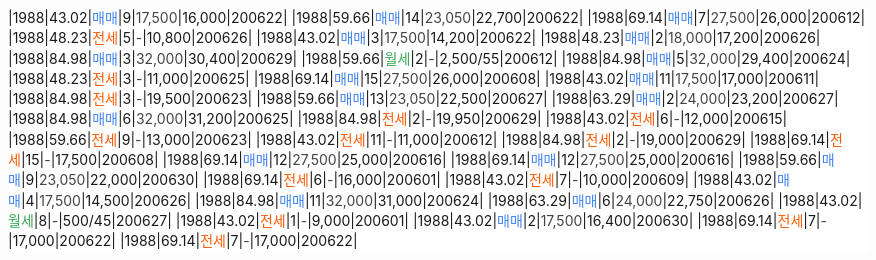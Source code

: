 |1988|43.02|<span style="color:#4285f3">매매</span>|9|<span style="color:#444444">17,500</span>|16,000|200622|
|1988|59.66|<span style="color:#4285f3">매매</span>|14|<span style="color:#444444">23,050</span>|22,700|200622|
|1988|69.14|<span style="color:#4285f3">매매</span>|7|<span style="color:#444444">27,500</span>|26,000|200612|
|1988|48.23|<span style="color:#ff5a00">전세</span>|5|<span style="color:#444444">-</span>|10,800|200626|
|1988|43.02|<span style="color:#4285f3">매매</span>|3|<span style="color:#444444">17,500</span>|14,200|200622|
|1988|48.23|<span style="color:#4285f3">매매</span>|2|<span style="color:#444444">18,000</span>|17,200|200626|
|1988|84.98|<span style="color:#4285f3">매매</span>|3|<span style="color:#444444">32,000</span>|30,400|200629|
|1988|59.66|<span style="color:#34a853">월세</span>|2|<span style="color:#444444">-</span>|2,500/55|200612|
|1988|84.98|<span style="color:#4285f3">매매</span>|5|<span style="color:#444444">32,000</span>|29,400|200624|
|1988|48.23|<span style="color:#ff5a00">전세</span>|3|<span style="color:#444444">-</span>|11,000|200625|
|1988|69.14|<span style="color:#4285f3">매매</span>|15|<span style="color:#444444">27,500</span>|26,000|200608|
|1988|43.02|<span style="color:#4285f3">매매</span>|11|<span style="color:#444444">17,500</span>|17,000|200611|
|1988|84.98|<span style="color:#ff5a00">전세</span>|3|<span style="color:#444444">-</span>|19,500|200623|
|1988|59.66|<span style="color:#4285f3">매매</span>|13|<span style="color:#444444">23,050</span>|22,500|200627|
|1988|63.29|<span style="color:#4285f3">매매</span>|2|<span style="color:#444444">24,000</span>|23,200|200627|
|1988|84.98|<span style="color:#4285f3">매매</span>|6|<span style="color:#444444">32,000</span>|31,200|200625|
|1988|84.98|<span style="color:#ff5a00">전세</span>|2|<span style="color:#444444">-</span>|19,950|200629|
|1988|43.02|<span style="color:#ff5a00">전세</span>|6|<span style="color:#444444">-</span>|12,000|200615|
|1988|59.66|<span style="color:#ff5a00">전세</span>|9|<span style="color:#444444">-</span>|13,000|200623|
|1988|43.02|<span style="color:#ff5a00">전세</span>|11|<span style="color:#444444">-</span>|11,000|200612|
|1988|84.98|<span style="color:#ff5a00">전세</span>|2|<span style="color:#444444">-</span>|19,000|200629|
|1988|69.14|<span style="color:#ff5a00">전세</span>|15|<span style="color:#444444">-</span>|17,500|200608|
|1988|69.14|<span style="color:#4285f3">매매</span>|12|<span style="color:#444444">27,500</span>|25,000|200616|
|1988|69.14|<span style="color:#4285f3">매매</span>|12|<span style="color:#444444">27,500</span>|25,000|200616|
|1988|59.66|<span style="color:#4285f3">매매</span>|9|<span style="color:#444444">23,050</span>|22,000|200630|
|1988|69.14|<span style="color:#ff5a00">전세</span>|6|<span style="color:#444444">-</span>|16,000|200601|
|1988|43.02|<span style="color:#ff5a00">전세</span>|7|<span style="color:#444444">-</span>|10,000|200609|
|1988|43.02|<span style="color:#4285f3">매매</span>|4|<span style="color:#444444">17,500</span>|14,500|200626|
|1988|84.98|<span style="color:#4285f3">매매</span>|11|<span style="color:#444444">32,000</span>|31,000|200624|
|1988|63.29|<span style="color:#4285f3">매매</span>|6|<span style="color:#444444">24,000</span>|22,750|200626|
|1988|43.02|<span style="color:#34a853">월세</span>|8|<span style="color:#444444">-</span>|500/45|200627|
|1988|43.02|<span style="color:#ff5a00">전세</span>|1|<span style="color:#444444">-</span>|9,000|200601|
|1988|43.02|<span style="color:#4285f3">매매</span>|2|<span style="color:#444444">17,500</span>|16,400|200630|
|1988|69.14|<span style="color:#ff5a00">전세</span>|7|<span style="color:#444444">-</span>|17,000|200622|
|1988|69.14|<span style="color:#ff5a00">전세</span>|7|<span style="color:#444444">-</span>|17,000|200622|
